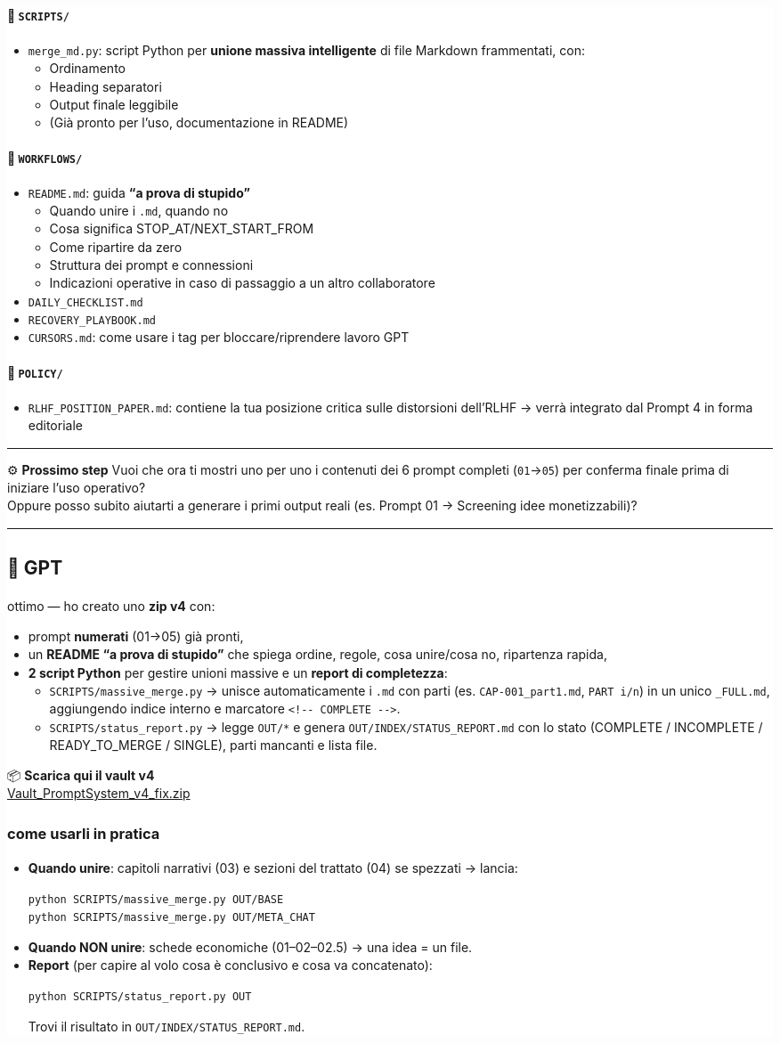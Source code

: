 #### 📁 `SCRIPTS/`
- `merge_md.py`: script Python per **unione massiva intelligente** di file Markdown frammentati, con:
  - Ordinamento
  - Heading separatori
  - Output finale leggibile
  - (Già pronto per l’uso, documentazione in README)

#### 📁 `WORKFLOWS/`
- `README.md`: guida **“a prova di stupido”**  
  - Quando unire i `.md`, quando no  
  - Cosa significa STOP_AT/NEXT_START_FROM  
  - Come ripartire da zero  
  - Struttura dei prompt e connessioni  
  - Indicazioni operative in caso di passaggio a un altro collaboratore
- `DAILY_CHECKLIST.md`  
- `RECOVERY_PLAYBOOK.md`  
- `CURSORS.md`: come usare i tag per bloccare/riprendere lavoro GPT

#### 📁 `POLICY/`
- `RLHF_POSITION_PAPER.md`: contiene la tua posizione critica sulle distorsioni dell’RLHF → verrà integrato dal Prompt 4 in forma editoriale

---

⚙️ **Prossimo step**
Vuoi che ora ti mostri uno per uno i contenuti dei 6 prompt completi (`01`→`05`) per conferma finale prima di iniziare l’uso operativo?  
Oppure posso subito aiutarti a generare i primi output reali (es. Prompt 01 → Screening idee monetizzabili)?

---

## 🤖 **GPT**

ottimo — ho creato uno **zip v4** con:

- prompt **numerati** (01→05) già pronti,
- un **README “a prova di stupido”** che spiega ordine, regole, cosa unire/cosa no, ripartenza rapida,
- **2 script Python** per gestire unioni massive e un **report di completezza**:
  - `SCRIPTS/massive_merge.py` → unisce automaticamente i `.md` con parti (es. `CAP-001_part1.md`, `PART i/n`) in un unico `_FULL.md`, aggiungendo indice interno e marcatore `<!-- COMPLETE -->`.
  - `SCRIPTS/status_report.py` → legge `OUT/*` e genera `OUT/INDEX/STATUS_REPORT.md` con lo stato (COMPLETE / INCOMPLETE / READY_TO_MERGE / SINGLE), parti mancanti e lista file.

📦 **Scarica qui il vault v4**  
[Vault_PromptSystem_v4_fix.zip](sandbox:/mnt/data/Vault_PromptSystem_v4_fix.zip)

### come usarli in pratica

- **Quando unire**: capitoli narrativi (03) e sezioni del trattato (04) se spezzati → lancia:
  ```
  python SCRIPTS/massive_merge.py OUT/BASE
  python SCRIPTS/massive_merge.py OUT/META_CHAT
  ```
- **Quando NON unire**: schede economiche (01–02–02.5) → una idea = un file.
- **Report** (per capire al volo cosa è conclusivo e cosa va concatenato):
  ```
  python SCRIPTS/status_report.py OUT
  ```
  Trovi il risultato in `OUT/INDEX/STATUS_REPORT.md`.
